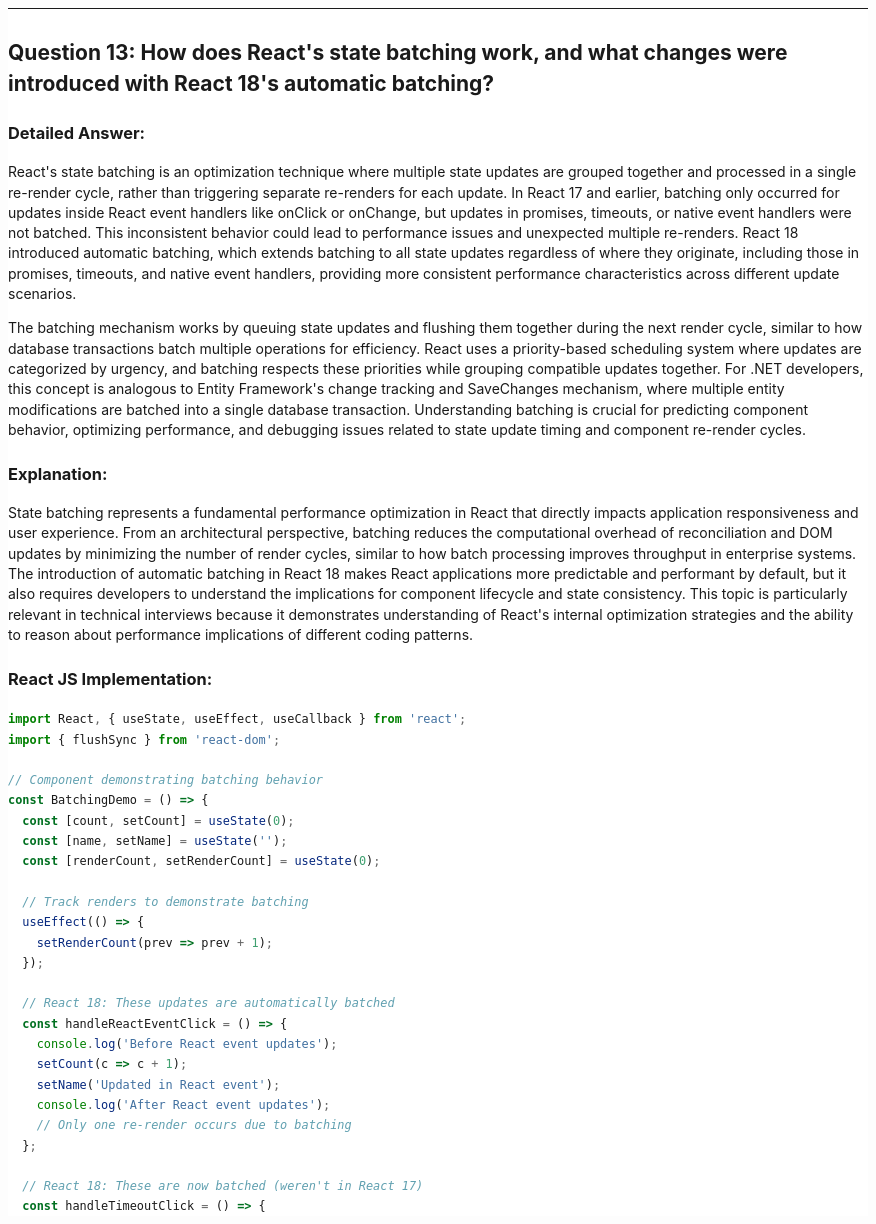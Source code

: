 
---
## Question 13: How does React's state batching work, and what changes were introduced with React 18's automatic batching?

### Detailed Answer:
React's state batching is an optimization technique where multiple state updates are grouped together and processed in a single re-render cycle, rather than triggering separate re-renders for each update. In React 17 and earlier, batching only occurred for updates inside React event handlers like onClick or onChange, but updates in promises, timeouts, or native event handlers were not batched. This inconsistent behavior could lead to performance issues and unexpected multiple re-renders. React 18 introduced automatic batching, which extends batching to all state updates regardless of where they originate, including those in promises, timeouts, and native event handlers, providing more consistent performance characteristics across different update scenarios.

The batching mechanism works by queuing state updates and flushing them together during the next render cycle, similar to how database transactions batch multiple operations for efficiency. React uses a priority-based scheduling system where updates are categorized by urgency, and batching respects these priorities while grouping compatible updates together. For .NET developers, this concept is analogous to Entity Framework's change tracking and SaveChanges mechanism, where multiple entity modifications are batched into a single database transaction. Understanding batching is crucial for predicting component behavior, optimizing performance, and debugging issues related to state update timing and component re-render cycles.

### Explanation:
State batching represents a fundamental performance optimization in React that directly impacts application responsiveness and user experience. From an architectural perspective, batching reduces the computational overhead of reconciliation and DOM updates by minimizing the number of render cycles, similar to how batch processing improves throughput in enterprise systems. The introduction of automatic batching in React 18 makes React applications more predictable and performant by default, but it also requires developers to understand the implications for component lifecycle and state consistency. This topic is particularly relevant in technical interviews because it demonstrates understanding of React's internal optimization strategies and the ability to reason about performance implications of different coding patterns.

### React JS Implementation:
```jsx
import React, { useState, useEffect, useCallback } from 'react';
import { flushSync } from 'react-dom';

// Component demonstrating batching behavior
const BatchingDemo = () => {
  const [count, setCount] = useState(0);
  const [name, setName] = useState('');
  const [renderCount, setRenderCount] = useState(0);

  // Track renders to demonstrate batching
  useEffect(() => {
    setRenderCount(prev => prev + 1);
  });

  // React 18: These updates are automatically batched
  const handleReactEventClick = () => {
    console.log('Before React event updates');
    setCount(c => c + 1);
    setName('Updated in React event');
    console.log('After React event updates');
    // Only one re-render occurs due to batching
  };

  // React 18: These are now batched (weren't in React 17)
  const handleTimeoutClick = () => {
```